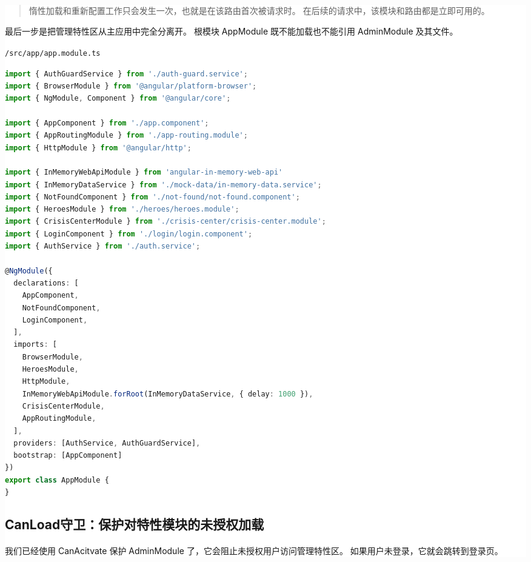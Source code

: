 > 惰性加载和重新配置工作只会发生一次，也就是在该路由首次被请求时。
> 在后续的请求中，该模块和路由都是立即可用的。
> 


最后一步是把管理特性区从主应用中完全分离开。 
根模块 AppModule 既不能加载也不能引用 AdminModule 及其文件。

`/src/app/app.module.ts`

```ts
import { AuthGuardService } from './auth-guard.service';
import { BrowserModule } from '@angular/platform-browser';
import { NgModule, Component } from '@angular/core';

import { AppComponent } from './app.component';
import { AppRoutingModule } from './app-routing.module';
import { HttpModule } from '@angular/http';

import { InMemoryWebApiModule } from 'angular-in-memory-web-api'
import { InMemoryDataService } from './mock-data/in-memory-data.service';
import { NotFoundComponent } from './not-found/not-found.component';
import { HeroesModule } from './heroes/heroes.module';
import { CrisisCenterModule } from './crisis-center/crisis-center.module';
import { LoginComponent } from './login/login.component';
import { AuthService } from './auth.service';

@NgModule({
  declarations: [
    AppComponent,
    NotFoundComponent,
    LoginComponent,
  ],
  imports: [
    BrowserModule,
    HeroesModule,
    HttpModule,
    InMemoryWebApiModule.forRoot(InMemoryDataService, { delay: 1000 }),
    CrisisCenterModule,
    AppRoutingModule,
  ],
  providers: [AuthService, AuthGuardService],
  bootstrap: [AppComponent]
})
export class AppModule {
}

```


## CanLoad守卫：保护对特性模块的未授权加载

我们已经使用 CanAcitvate 保护 AdminModule 了，它会阻止未授权用户访问管理特性区。
如果用户未登录，它就会跳转到登录页。
